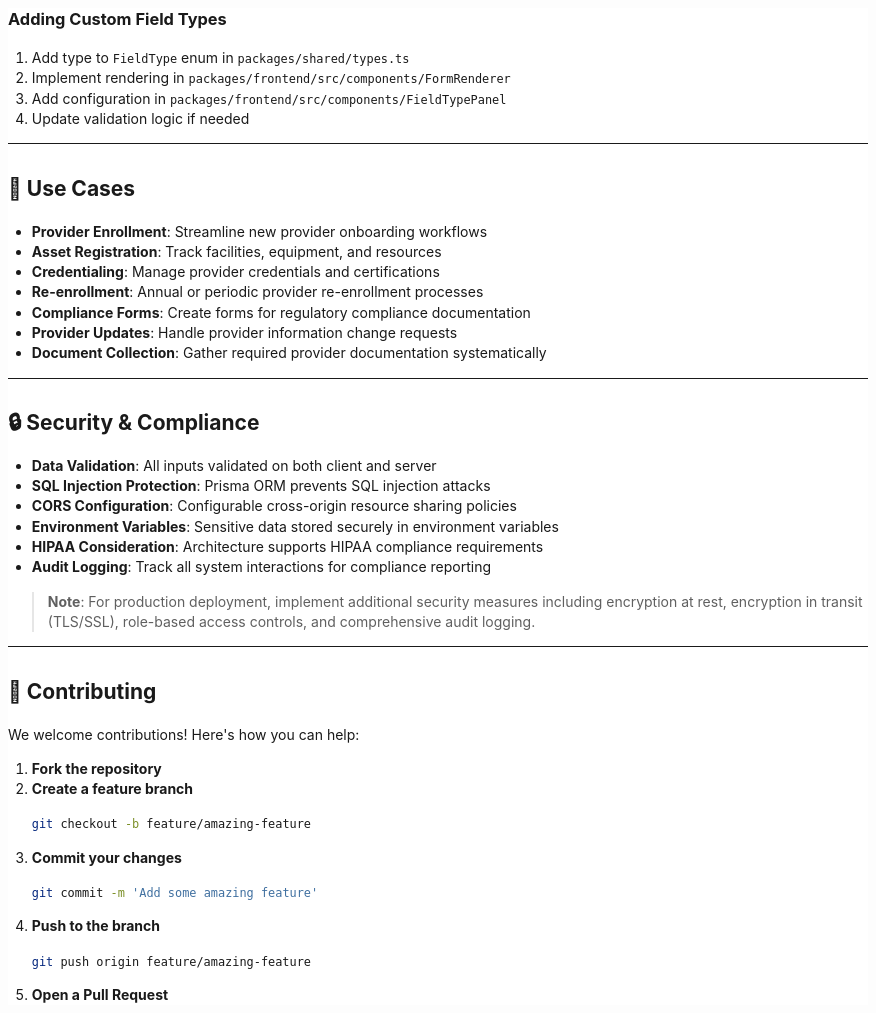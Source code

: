 ### Adding Custom Field Types

1. Add type to `FieldType` enum in `packages/shared/types.ts`
2. Implement rendering in `packages/frontend/src/components/FormRenderer`
3. Add configuration in `packages/frontend/src/components/FieldTypePanel`
4. Update validation logic if needed

---

## 🎯 Use Cases

- **Provider Enrollment**: Streamline new provider onboarding workflows
- **Asset Registration**: Track facilities, equipment, and resources
- **Credentialing**: Manage provider credentials and certifications
- **Re-enrollment**: Annual or periodic provider re-enrollment processes
- **Compliance Forms**: Create forms for regulatory compliance documentation
- **Provider Updates**: Handle provider information change requests
- **Document Collection**: Gather required provider documentation systematically

---

## 🔒 Security & Compliance

- **Data Validation**: All inputs validated on both client and server
- **SQL Injection Protection**: Prisma ORM prevents SQL injection attacks
- **CORS Configuration**: Configurable cross-origin resource sharing policies
- **Environment Variables**: Sensitive data stored securely in environment variables
- **HIPAA Consideration**: Architecture supports HIPAA compliance requirements
- **Audit Logging**: Track all system interactions for compliance reporting

> **Note**: For production deployment, implement additional security measures including encryption at rest, encryption in transit (TLS/SSL), role-based access controls, and comprehensive audit logging.

---

## 🤝 Contributing

We welcome contributions! Here's how you can help:

1. **Fork the repository**
2. **Create a feature branch**
   ```bash
   git checkout -b feature/amazing-feature
   ```
3. **Commit your changes**
   ```bash
   git commit -m 'Add some amazing feature'
   ```
4. **Push to the branch**
   ```bash
   git push origin feature/amazing-feature
   ```
5. **Open a Pull Request**
